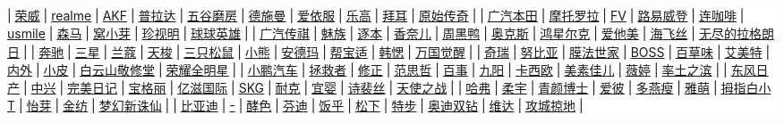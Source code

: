 | [荣威](https://www.baidu.com/s?wd=%E8%8D%A3%E5%A8%81) | [realme](https://www.baidu.com/s?wd=realme) | [AKF](https://www.baidu.com/s?wd=AKF) | [普拉达](https://www.baidu.com/s?wd=%E6%99%AE%E6%8B%89%E8%BE%BE) | [五谷磨房](https://www.baidu.com/s?wd=%E4%BA%94%E8%B0%B7%E7%A3%A8%E6%88%BF) | [德施曼](https://www.baidu.com/s?wd=%E5%BE%B7%E6%96%BD%E6%9B%BC) | [爱依服](https://www.baidu.com/s?wd=%E7%88%B1%E4%BE%9D%E6%9C%8D) | [乐高](https://www.baidu.com/s?wd=%E4%B9%90%E9%AB%98) | [拜耳](https://www.baidu.com/s?wd=%E6%8B%9C%E8%80%B3) | [原始传奇](https://www.baidu.com/s?wd=%E5%8E%9F%E5%A7%8B%E4%BC%A0%E5%A5%87) |
| [广汽本田](https://www.baidu.com/s?wd=%E5%B9%BF%E6%B1%BD%E6%9C%AC%E7%94%B0) | [摩托罗拉](https://www.baidu.com/s?wd=%E6%91%A9%E6%89%98%E7%BD%97%E6%8B%89) | [FV](https://www.baidu.com/s?wd=FV) | [路易威登](https://www.baidu.com/s?wd=%E8%B7%AF%E6%98%93%E5%A8%81%E7%99%BB) | [连咖啡](https://www.baidu.com/s?wd=%E8%BF%9E%E5%92%96%E5%95%A1) | [usmile](https://www.baidu.com/s?wd=usmile) | [森马](https://www.baidu.com/s?wd=%E6%A3%AE%E9%A9%AC) | [窝小芽](https://www.baidu.com/s?wd=%E7%AA%9D%E5%B0%8F%E8%8A%BD) | [珍视明](https://www.baidu.com/s?wd=%E7%8F%8D%E8%A7%86%E6%98%8E) | [球球英雄](https://www.baidu.com/s?wd=%E7%90%83%E7%90%83%E8%8B%B1%E9%9B%84) |
| [广汽传祺](https://www.baidu.com/s?wd=%E5%B9%BF%E6%B1%BD%E4%BC%A0%E7%A5%BA) | [魅族](https://www.baidu.com/s?wd=%E9%AD%85%E6%97%8F) | [逐本](https://www.baidu.com/s?wd=%E9%80%90%E6%9C%AC) | [香奈儿](https://www.baidu.com/s?wd=%E9%A6%99%E5%A5%88%E5%84%BF) | [周黑鸭](https://www.baidu.com/s?wd=%E5%91%A8%E9%BB%91%E9%B8%AD) | [奥克斯](https://www.baidu.com/s?wd=%E5%A5%A5%E5%85%8B%E6%96%AF) | [鸿星尔克](https://www.baidu.com/s?wd=%E9%B8%BF%E6%98%9F%E5%B0%94%E5%85%8B) | [爱他美](https://www.baidu.com/s?wd=%E7%88%B1%E4%BB%96%E7%BE%8E) | [海飞丝](https://www.baidu.com/s?wd=%E6%B5%B7%E9%A3%9E%E4%B8%9D) | [无尽的拉格朗日](https://www.baidu.com/s?wd=%E6%97%A0%E5%B0%BD%E7%9A%84%E6%8B%89%E6%A0%BC%E6%9C%97%E6%97%A5) |
| [奔驰](https://www.baidu.com/s?wd=%E5%A5%94%E9%A9%B0) | [三星](https://www.baidu.com/s?wd=%E4%B8%89%E6%98%9F) | [兰蔻](https://www.baidu.com/s?wd=%E5%85%B0%E8%94%BB) | [天梭](https://www.baidu.com/s?wd=%E5%A4%A9%E6%A2%AD) | [三只松鼠](https://www.baidu.com/s?wd=%E4%B8%89%E5%8F%AA%E6%9D%BE%E9%BC%A0) | [小熊](https://www.baidu.com/s?wd=%E5%B0%8F%E7%86%8A) | [安德玛](https://www.baidu.com/s?wd=%E5%AE%89%E5%BE%B7%E7%8E%9B) | [帮宝适](https://www.baidu.com/s?wd=%E5%B8%AE%E5%AE%9D%E9%80%82) | [韩愢](https://www.baidu.com/s?wd=%E9%9F%A9%E6%84%A2) | [万国觉醒](https://www.baidu.com/s?wd=%E4%B8%87%E5%9B%BD%E8%A7%89%E9%86%92) |
| [奇瑞](https://www.baidu.com/s?wd=%E5%A5%87%E7%91%9E) | [努比亚](https://www.baidu.com/s?wd=%E5%8A%AA%E6%AF%94%E4%BA%9A) | [膜法世家](https://www.baidu.com/s?wd=%E8%86%9C%E6%B3%95%E4%B8%96%E5%AE%B6) | [BOSS](https://www.baidu.com/s?wd=BOSS) | [百草味](https://www.baidu.com/s?wd=%E7%99%BE%E8%8D%89%E5%91%B3) | [艾美特](https://www.baidu.com/s?wd=%E8%89%BE%E7%BE%8E%E7%89%B9) | [内外](https://www.baidu.com/s?wd=%E5%86%85%E5%A4%96) | [小皮](https://www.baidu.com/s?wd=%E5%B0%8F%E7%9A%AE) | [白云山敬修堂](https://www.baidu.com/s?wd=%E7%99%BD%E4%BA%91%E5%B1%B1%E6%95%AC%E4%BF%AE%E5%A0%82) | [荣耀全明星](https://www.baidu.com/s?wd=%E8%8D%A3%E8%80%80%E5%85%A8%E6%98%8E%E6%98%9F) |
| [小鹏汽车](https://www.baidu.com/s?wd=%E5%B0%8F%E9%B9%8F%E6%B1%BD%E8%BD%A6) | [拯救者](https://www.baidu.com/s?wd=%E6%8B%AF%E6%95%91%E8%80%85) | [修正](https://www.baidu.com/s?wd=%E4%BF%AE%E6%AD%A3) | [范思哲](https://www.baidu.com/s?wd=%E8%8C%83%E6%80%9D%E5%93%B2) | [百事](https://www.baidu.com/s?wd=%E7%99%BE%E4%BA%8B) | [九阳](https://www.baidu.com/s?wd=%E4%B9%9D%E9%98%B3) | [卡西欧](https://www.baidu.com/s?wd=%E5%8D%A1%E8%A5%BF%E6%AC%A7) | [美素佳儿](https://www.baidu.com/s?wd=%E7%BE%8E%E7%B4%A0%E4%BD%B3%E5%84%BF) | [薇婷](https://www.baidu.com/s?wd=%E8%96%87%E5%A9%B7) | [率土之滨](https://www.baidu.com/s?wd=%E7%8E%87%E5%9C%9F%E4%B9%8B%E6%BB%A8) |
| [东风日产](https://www.baidu.com/s?wd=%E4%B8%9C%E9%A3%8E%E6%97%A5%E4%BA%A7) | [中兴](https://www.baidu.com/s?wd=%E4%B8%AD%E5%85%B4) | [完美日记](https://www.baidu.com/s?wd=%E5%AE%8C%E7%BE%8E%E6%97%A5%E8%AE%B0) | [宝格丽](https://www.baidu.com/s?wd=%E5%AE%9D%E6%A0%BC%E4%B8%BD) | [亿滋国际](https://www.baidu.com/s?wd=%E4%BA%BF%E6%BB%8B%E5%9B%BD%E9%99%85) | [SKG](https://www.baidu.com/s?wd=SKG) | [耐克](https://www.baidu.com/s?wd=%E8%80%90%E5%85%8B) | [宜婴](https://www.baidu.com/s?wd=%E5%AE%9C%E5%A9%B4) | [诗裴丝](https://www.baidu.com/s?wd=%E8%AF%97%E8%A3%B4%E4%B8%9D) | [天使之战](https://www.baidu.com/s?wd=%E5%A4%A9%E4%BD%BF%E4%B9%8B%E6%88%98) |
| [哈弗](https://www.baidu.com/s?wd=%E5%93%88%E5%BC%97) | [柔宇](https://www.baidu.com/s?wd=%E6%9F%94%E5%AE%87) | [青颜博士](https://www.baidu.com/s?wd=%E9%9D%92%E9%A2%9C%E5%8D%9A%E5%A3%AB) | [爱彼](https://www.baidu.com/s?wd=%E7%88%B1%E5%BD%BC) | [多燕瘦](https://www.baidu.com/s?wd=%E5%A4%9A%E7%87%95%E7%98%A6) | [雅萌](https://www.baidu.com/s?wd=%E9%9B%85%E8%90%8C) | [拇指白小T](https://www.baidu.com/s?wd=%E6%8B%87%E6%8C%87%E7%99%BD%E5%B0%8FT) | [怡芽](https://www.baidu.com/s?wd=%E6%80%A1%E8%8A%BD) | [金纺](https://www.baidu.com/s?wd=%E9%87%91%E7%BA%BA) | [梦幻新诛仙](https://www.baidu.com/s?wd=%E6%A2%A6%E5%B9%BB%E6%96%B0%E8%AF%9B%E4%BB%99) |
| [比亚迪](https://www.baidu.com/s?wd=%E6%AF%94%E4%BA%9A%E8%BF%AA) | [-](https://www.baidu.com/s?wd=-) | [酵色](https://www.baidu.com/s?wd=%E9%85%B5%E8%89%B2) | [芬迪](https://www.baidu.com/s?wd=%E8%8A%AC%E8%BF%AA) | [饭乎](https://www.baidu.com/s?wd=%E9%A5%AD%E4%B9%8E) | [松下](https://www.baidu.com/s?wd=%E6%9D%BE%E4%B8%8B) | [特步](https://www.baidu.com/s?wd=%E7%89%B9%E6%AD%A5) | [奥迪双钻](https://www.baidu.com/s?wd=%E5%A5%A5%E8%BF%AA%E5%8F%8C%E9%92%BB) | [维达](https://www.baidu.com/s?wd=%E7%BB%B4%E8%BE%BE) | [攻城掠地](https://www.baidu.com/s?wd=%E6%94%BB%E5%9F%8E%E6%8E%A0%E5%9C%B0) |